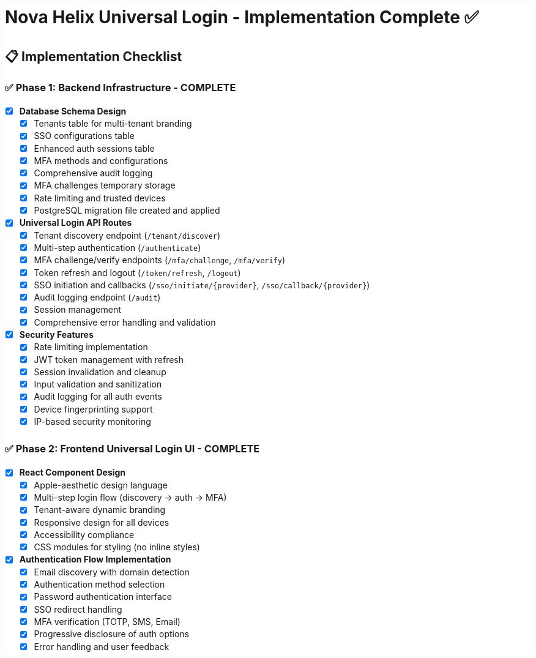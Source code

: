 # Nova Helix Universal Login - Implementation Complete ✅

## 📋 Implementation Checklist

### ✅ Phase 1: Backend Infrastructure - COMPLETE
- [x] **Database Schema Design**
  - [x] Tenants table for multi-tenant branding
  - [x] SSO configurations table
  - [x] Enhanced auth sessions table
  - [x] MFA methods and configurations
  - [x] Comprehensive audit logging
  - [x] MFA challenges temporary storage
  - [x] Rate limiting and trusted devices
  - [x] PostgreSQL migration file created and applied

- [x] **Universal Login API Routes**
  - [x] Tenant discovery endpoint (`/tenant/discover`)
  - [x] Multi-step authentication (`/authenticate`)
  - [x] MFA challenge/verify endpoints (`/mfa/challenge`, `/mfa/verify`)
  - [x] Token refresh and logout (`/token/refresh`, `/logout`)
  - [x] SSO initiation and callbacks (`/sso/initiate/{provider}`, `/sso/callback/{provider}`)
  - [x] Audit logging endpoint (`/audit`)
  - [x] Session management
  - [x] Comprehensive error handling and validation

- [x] **Security Features**
  - [x] Rate limiting implementation
  - [x] JWT token management with refresh
  - [x] Session invalidation and cleanup
  - [x] Input validation and sanitization
  - [x] Audit logging for all auth events
  - [x] Device fingerprinting support
  - [x] IP-based security monitoring

### ✅ Phase 2: Frontend Universal Login UI - COMPLETE
- [x] **React Component Design**
  - [x] Apple-aesthetic design language
  - [x] Multi-step login flow (discovery → auth → MFA)
  - [x] Tenant-aware dynamic branding
  - [x] Responsive design for all devices
  - [x] Accessibility compliance
  - [x] CSS modules for styling (no inline styles)

- [x] **Authentication Flow Implementation**
  - [x] Email discovery with domain detection
  - [x] Authentication method selection
  - [x] Password authentication interface
  - [x] SSO redirect handling
  - [x] MFA verification (TOTP, SMS, Email)
  - [x] Progressive disclosure of auth options
  - [x] Error handling and user feedback
